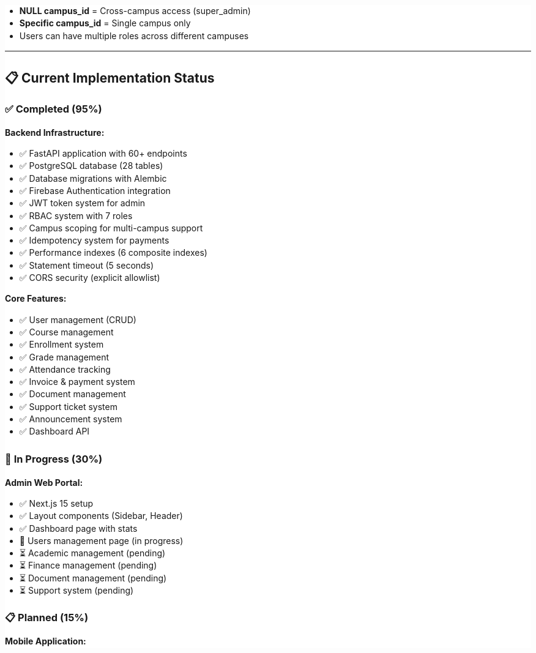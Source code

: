 - **NULL campus_id** = Cross-campus access (super_admin)
- **Specific campus_id** = Single campus only
- Users can have multiple roles across different campuses

---

## 📋 Current Implementation Status

### ✅ **Completed (95%)**

**Backend Infrastructure:**

- ✅ FastAPI application with 60+ endpoints
- ✅ PostgreSQL database (28 tables)
- ✅ Database migrations with Alembic
- ✅ Firebase Authentication integration
- ✅ JWT token system for admin
- ✅ RBAC system with 7 roles
- ✅ Campus scoping for multi-campus support
- ✅ Idempotency system for payments
- ✅ Performance indexes (6 composite indexes)
- ✅ Statement timeout (5 seconds)
- ✅ CORS security (explicit allowlist)

**Core Features:**

- ✅ User management (CRUD)
- ✅ Course management
- ✅ Enrollment system
- ✅ Grade management
- ✅ Attendance tracking
- ✅ Invoice & payment system
- ✅ Document management
- ✅ Support ticket system
- ✅ Announcement system
- ✅ Dashboard API

### 🔨 **In Progress (30%)**

**Admin Web Portal:**

- ✅ Next.js 15 setup
- ✅ Layout components (Sidebar, Header)
- ✅ Dashboard page with stats
- 🔨 Users management page (in progress)
- ⏳ Academic management (pending)
- ⏳ Finance management (pending)
- ⏳ Document management (pending)
- ⏳ Support system (pending)

### 📋 **Planned (15%)**

**Mobile Application:**
